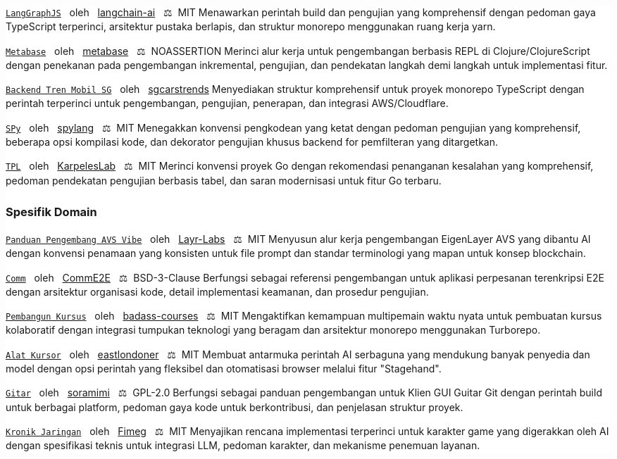 [`LangGraphJS`](https://github.com/langchain-ai/langgraphjs/blob/main/CLAUDE.md) &nbsp; oleh &nbsp; [langchain-ai](https://github.com/langchain-ai)  &nbsp;&nbsp;⚖️&nbsp;&nbsp;MIT
Menawarkan perintah build dan pengujian yang komprehensif dengan pedoman gaya TypeScript terperinci, arsitektur pustaka berlapis, dan struktur monorepo menggunakan ruang kerja yarn.

[`Metabase`](https://github.com/metabase/metabase/blob/master/CLAUDE.md) &nbsp; oleh &nbsp; [metabase](https://github.com/metabase)  &nbsp;&nbsp;⚖️&nbsp;&nbsp;NOASSERTION
Merinci alur kerja untuk pengembangan berbasis REPL di Clojure/ClojureScript dengan penekanan pada pengembangan inkremental, pengujian, dan pendekatan langkah demi langkah untuk implementasi fitur.

[`Backend Tren Mobil SG`](https://github.com/sgcarstrends/backend/blob/main/CLAUDE.md) &nbsp; oleh &nbsp; [sgcarstrends](https://github.com/sgcarstrends)
Menyediakan struktur komprehensif untuk proyek monorepo TypeScript dengan perintah terperinci untuk pengembangan, pengujian, penerapan, dan integrasi AWS/Cloudflare.

[`SPy`](https://github.com/spylang/spy/blob/main/CLAUDE.md) &nbsp; oleh &nbsp; [spylang](https://github.com/spylang)  &nbsp;&nbsp;⚖️&nbsp;&nbsp;MIT
Menegakkan konvensi pengkodean yang ketat dengan pedoman pengujian yang komprehensif, beberapa opsi kompilasi kode, dan dekorator pengujian khusus backend for pemfilteran yang ditargetkan.

[`TPL`](https://github.com/KarpelesLab/tpl/blob/master/CLAUDE.md) &nbsp; oleh &nbsp; [KarpelesLab](https://github.com/KarpelesLab)  &nbsp;&nbsp;⚖️&nbsp;&nbsp;MIT
Merinci konvensi proyek Go dengan rekomendasi penanganan kesalahan yang komprehensif, pedoman pendekatan pengujian berbasis tabel, dan saran modernisasi untuk fitur Go terbaru.

### Spesifik Domain

[`Panduan Pengembang AVS Vibe`](https://github.com/Layr-Labs/avs-vibe-developer-guide/blob/master/CLAUDE.md) &nbsp; oleh &nbsp; [Layr-Labs](https://github.com/Layr-Labs)  &nbsp;&nbsp;⚖️&nbsp;&nbsp;MIT
Menyusun alur kerja pengembangan EigenLayer AVS yang dibantu AI dengan konvensi penamaan yang konsisten untuk file prompt dan standar terminologi yang mapan untuk konsep blockchain.

[`Comm`](https://github.com/CommE2E/comm/blob/master/CLAUDE.md) &nbsp; oleh &nbsp; [CommE2E](https://github.com/CommE2E)  &nbsp;&nbsp;⚖️&nbsp;&nbsp;BSD-3-Clause
Berfungsi sebagai referensi pengembangan untuk aplikasi perpesanan terenkripsi E2E dengan arsitektur organisasi kode, detail implementasi keamanan, dan prosedur pengujian.

[`Pembangun Kursus`](https://github.com/badass-courses/course-builder/blob/main/CLAUDE.md) &nbsp; oleh &nbsp; [badass-courses](https://github.com/badass-courses)  &nbsp;&nbsp;⚖️&nbsp;&nbsp;MIT
Mengaktifkan kemampuan multipemain waktu nyata untuk pembuatan kursus kolaboratif dengan integrasi tumpukan teknologi yang beragam dan arsitektur monorepo menggunakan Turborepo.

[`Alat Kursor`](https://github.com/eastlondoner/cursor-tools/blob/main/CLAUDE.md) &nbsp; oleh &nbsp; [eastlondoner](https://github.com/eastlondoner)  &nbsp;&nbsp;⚖️&nbsp;&nbsp;MIT
Membuat antarmuka perintah AI serbaguna yang mendukung banyak penyedia dan model dengan opsi perintah yang fleksibel dan otomatisasi browser melalui fitur "Stagehand".

[`Gitar`](https://github.com/soramimi/Guitar/blob/master/CLAUDE.md) &nbsp; oleh &nbsp; [soramimi](https://github.com/soramimi)  &nbsp;&nbsp;⚖️&nbsp;&nbsp;GPL-2.0
Berfungsi sebagai panduan pengembangan untuk Klien GUI Guitar Git dengan perintah build untuk berbagai platform, pedoman gaya kode untuk berkontribusi, dan penjelasan struktur proyek.

[`Kronik Jaringan`](https://github.com/Fimeg/NetworkChronicles/blob/legacy-v1/CLAUDE.md) &nbsp; oleh &nbsp; [Fimeg](https://github.com/Fimeg)  &nbsp;&nbsp;⚖️&nbsp;&nbsp;MIT
Menyajikan rencana implementasi terperinci untuk karakter game yang digerakkan oleh AI dengan spesifikasi teknis untuk integrasi LLM, pedoman karakter, dan mekanisme penemuan layanan.
